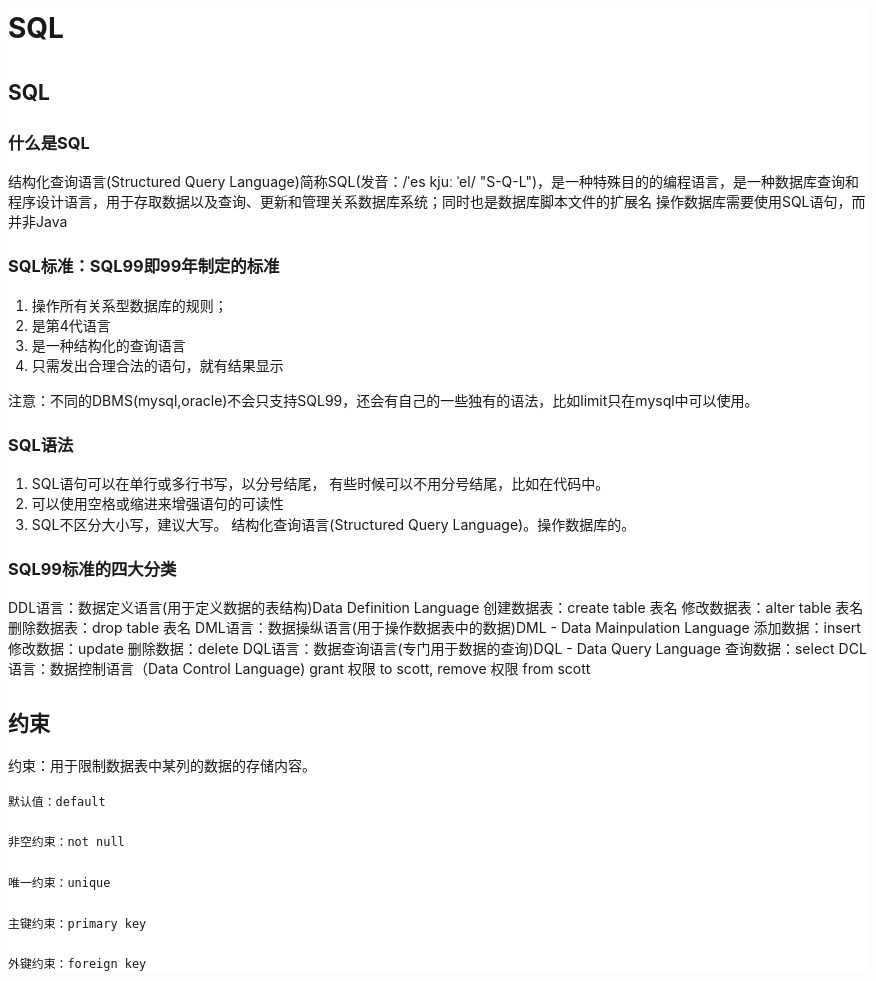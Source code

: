 # SQL

## SQL

### 什么是SQL

结构化查询语言(Structured Query Language)简称SQL(发音：/ˈes kjuː ˈel/ "S-Q-L")，是一种特殊目的的编程语言，是一种数据库查询和程序设计语言，用于存取数据以及查询、更新和管理关系数据库系统；同时也是数据库脚本文件的扩展名
操作数据库需要使用SQL语句，而并非Java

### SQL标准：SQL99即99年制定的标准

1. 操作所有关系型数据库的规则；
2. 是第4代语言
3. 是一种结构化的查询语言
4. 只需发出合理合法的语句，就有结果显示

注意：不同的DBMS(mysql,oracle)不会只支持SQL99，还会有自己的一些独有的语法，比如limit只在mysql中可以使用。

### SQL语法

1. SQL语句可以在单行或多行书写，以分号结尾，
	有些时候可以不用分号结尾，比如在代码中。
2. 可以使用空格或缩进来增强语句的可读性
3. SQL不区分大小写，建议大写。
结构化查询语言(Structured Query Language)。操作数据库的。

### SQL99标准的四大分类

DDL语言：数据定义语言(用于定义数据的表结构)Data Definition Language
	创建数据表：create table 表名
	修改数据表：alter table 表名
	删除数据表：drop table 表名
DML语言：数据操纵语言(用于操作数据表中的数据)DML - Data Mainpulation Language
	添加数据：insert
	修改数据：update
	删除数据：delete
DQL语言：数据查询语言(专门用于数据的查询)DQL - Data Query Language
	查询数据：select
DCL语言：数据控制语言（Data Control Language)
grant 权限 to scott, remove 权限 from scott

## 约束

约束：用于限制数据表中某列的数据的存储内容。

```powershell
默认值：default

非空约束：not null

唯一约束：unique

主键约束：primary key

外键约束：foreign key
```
